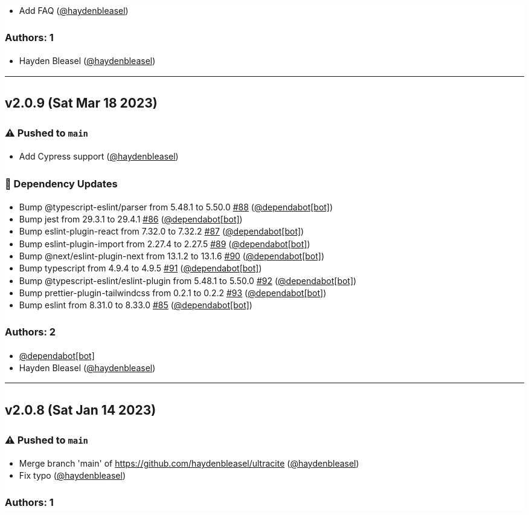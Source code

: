 - Add FAQ ([@haydenbleasel](https://github.com/haydenbleasel))

### Authors: 1

- Hayden Bleasel ([@haydenbleasel](https://github.com/haydenbleasel))

---

## v2.0.9 (Sat Mar 18 2023)

### ⚠️ Pushed to `main`

- Add Cypress support ([@haydenbleasel](https://github.com/haydenbleasel))

### 🔩 Dependency Updates

- Bump @typescript-eslint/parser from 5.48.1 to 5.50.0 [#88](https://github.com/haydenbleasel/ultracite/pull/88) ([@dependabot[bot]](https://github.com/dependabot[bot]))
- Bump jest from 29.3.1 to 29.4.1 [#86](https://github.com/haydenbleasel/ultracite/pull/86) ([@dependabot[bot]](https://github.com/dependabot[bot]))
- Bump eslint-plugin-react from 7.32.0 to 7.32.2 [#87](https://github.com/haydenbleasel/ultracite/pull/87) ([@dependabot[bot]](https://github.com/dependabot[bot]))
- Bump eslint-plugin-import from 2.27.4 to 2.27.5 [#89](https://github.com/haydenbleasel/ultracite/pull/89) ([@dependabot[bot]](https://github.com/dependabot[bot]))
- Bump @next/eslint-plugin-next from 13.1.2 to 13.1.6 [#90](https://github.com/haydenbleasel/ultracite/pull/90) ([@dependabot[bot]](https://github.com/dependabot[bot]))
- Bump typescript from 4.9.4 to 4.9.5 [#91](https://github.com/haydenbleasel/ultracite/pull/91) ([@dependabot[bot]](https://github.com/dependabot[bot]))
- Bump @typescript-eslint/eslint-plugin from 5.48.1 to 5.50.0 [#92](https://github.com/haydenbleasel/ultracite/pull/92) ([@dependabot[bot]](https://github.com/dependabot[bot]))
- Bump prettier-plugin-tailwindcss from 0.2.1 to 0.2.2 [#93](https://github.com/haydenbleasel/ultracite/pull/93) ([@dependabot[bot]](https://github.com/dependabot[bot]))
- Bump eslint from 8.31.0 to 8.33.0 [#85](https://github.com/haydenbleasel/ultracite/pull/85) ([@dependabot[bot]](https://github.com/dependabot[bot]))

### Authors: 2

- [@dependabot[bot]](https://github.com/dependabot[bot])
- Hayden Bleasel ([@haydenbleasel](https://github.com/haydenbleasel))

---

## v2.0.8 (Sat Jan 14 2023)

### ⚠️ Pushed to `main`

- Merge branch 'main' of https://github.com/haydenbleasel/ultracite ([@haydenbleasel](https://github.com/haydenbleasel))
- Fix typo ([@haydenbleasel](https://github.com/haydenbleasel))

### Authors: 1
